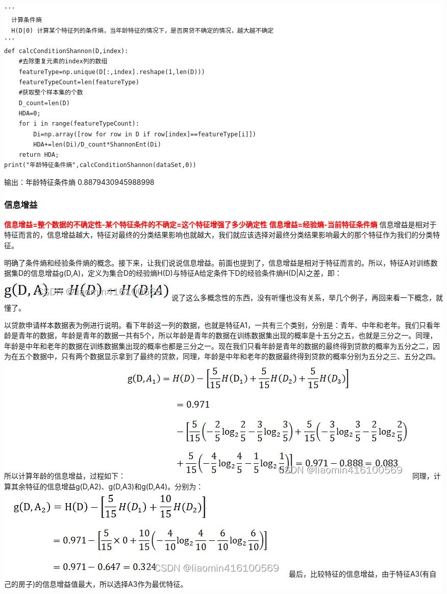 ```
'''
  计算条件熵
  H(D|0) 计算某个特征列的条件熵，当年龄特征的情况下，是否房贷不确定的情况，越大越不确定
'''     
def calcConditionShannon(D,index):
    #去除重复元素的index列的数组
    featureType=np.unique(D[:,index].reshape(1,len(D)))
    featureTypeCount=len(featureType)
    #获取整个样本集的个数
    D_count=len(D)
    HDA=0;
    for i in range(featureTypeCount):
        Di=np.array([row for row in D if row[index]==featureType[i]])
        HDA+=len(Di)/D_count*ShannonEnt(Di)
    return HDA;
print("年龄特征条件熵",calcConditionShannon(dataSet,0))
```
输出：年龄特征条件熵 0.8879430945988998

### 信息增益
**<font color=red>信息增益=整个数据的不确定性-某个特征条件的不确定=这个特征增强了多少确定性</font>**
**<font color=red>信息增益=经验熵-当前特征条件熵</font>**
信息增益是相对于特征而言的，信息增益越大，特征对最终的分类结果影响也就越大，我们就应该选择对最终分类结果影响最大的那个特征作为我们的分类特征。

明确了条件熵和经验条件熵的概念。接下来，让我们说说信息增益。前面也提到了，信息增益是相对于特征而言的。所以，特征A对训练数据集D的信息增益g(D,A)，定义为集合D的经验熵H(D)与特征A给定条件下D的经验条件熵H(D|A)之差，即：
![在这里插入图片描述](/docs/images/content/programming/ai/machine_learning/algorithms/action_06_decidetree.md.images/e7d44ed1d6c9674a5f3d1f39515b3e98.png)
说了这么多概念性的东西，没有听懂也没有关系，举几个例子，再回来看一下概念，就懂了。

以贷款申请样本数据表为例进行说明。看下年龄这一列的数据，也就是特征A1，一共有三个类别，分别是：青年、中年和老年。我们只看年龄是青年的数据，年龄是青年的数据一共有5个，所以年龄是青年的数据在训练数据集出现的概率是十五分之五，也就是三分之一。同理，年龄是中年和老年的数据在训练数据集出现的概率也都是三分之一。现在我们只看年龄是青年的数据的最终得到贷款的概率为五分之二，因为在五个数据中，只有两个数据显示拿到了最终的贷款，同理，年龄是中年和老年的数据最终得到贷款的概率分别为五分之三、五分之四。所以计算年龄的信息增益，过程如下：
![在这里插入图片描述](/docs/images/content/programming/ai/machine_learning/algorithms/action_06_decidetree.md.images/93fd92d463febda08735d72e73fe5e47.png)
同理，计算其余特征的信息增益g(D,A2)、g(D,A3)和g(D,A4)。分别为：
![在这里插入图片描述](/docs/images/content/programming/ai/machine_learning/algorithms/action_06_decidetree.md.images/096649bbc87c61de08709ea1709c7ea2.png)
最后，比较特征的信息增益，由于特征A3(有自己的房子)的信息增益值最大，所以选择A3作为最优特征。
